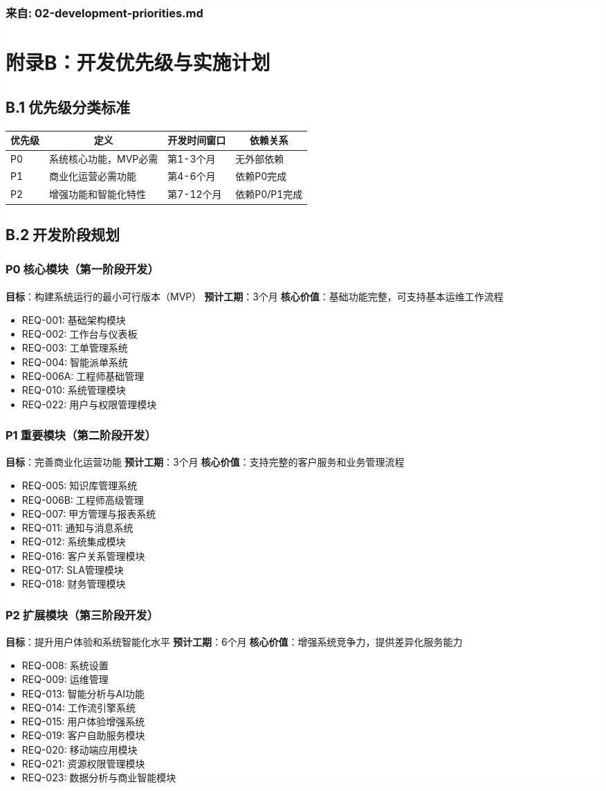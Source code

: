 
### 来自: 02-development-priorities.md
# 附录B：开发优先级与实施计划

## B.1 优先级分类标准

| 优先级 | 定义 | 开发时间窗口 | 依赖关系 |
|--------|------|-------------|----------|
| P0 | 系统核心功能，MVP必需 | 第1-3个月 | 无外部依赖 |
| P1 | 商业化运营必需功能 | 第4-6个月 | 依赖P0完成 |
| P2 | 增强功能和智能化特性 | 第7-12个月 | 依赖P0/P1完成 |

## B.2 开发阶段规划

### P0 核心模块（第一阶段开发）
**目标**：构建系统运行的最小可行版本（MVP）
**预计工期**：3个月
**核心价值**：基础功能完整，可支持基本运维工作流程
- REQ-001: 基础架构模块
- REQ-002: 工作台与仪表板
- REQ-003: 工单管理系统
- REQ-004: 智能派单系统
- REQ-006A: 工程师基础管理
- REQ-010: 系统管理模块
- REQ-022: 用户与权限管理模块

### P1 重要模块（第二阶段开发）
**目标**：完善商业化运营功能
**预计工期**：3个月
**核心价值**：支持完整的客户服务和业务管理流程
- REQ-005: 知识库管理系统
- REQ-006B: 工程师高级管理
- REQ-007: 甲方管理与报表系统
- REQ-011: 通知与消息系统
- REQ-012: 系统集成模块
- REQ-016: 客户关系管理模块
- REQ-017: SLA管理模块
- REQ-018: 财务管理模块

### P2 扩展模块（第三阶段开发）
**目标**：提升用户体验和系统智能化水平
**预计工期**：6个月
**核心价值**：增强系统竞争力，提供差异化服务能力
- REQ-008: 系统设置
- REQ-009: 运维管理
- REQ-013: 智能分析与AI功能
- REQ-014: 工作流引擎系统
- REQ-015: 用户体验增强系统
- REQ-019: 客户自助服务模块
- REQ-020: 移动端应用模块
- REQ-021: 资源权限管理模块
- REQ-023: 数据分析与商业智能模块
